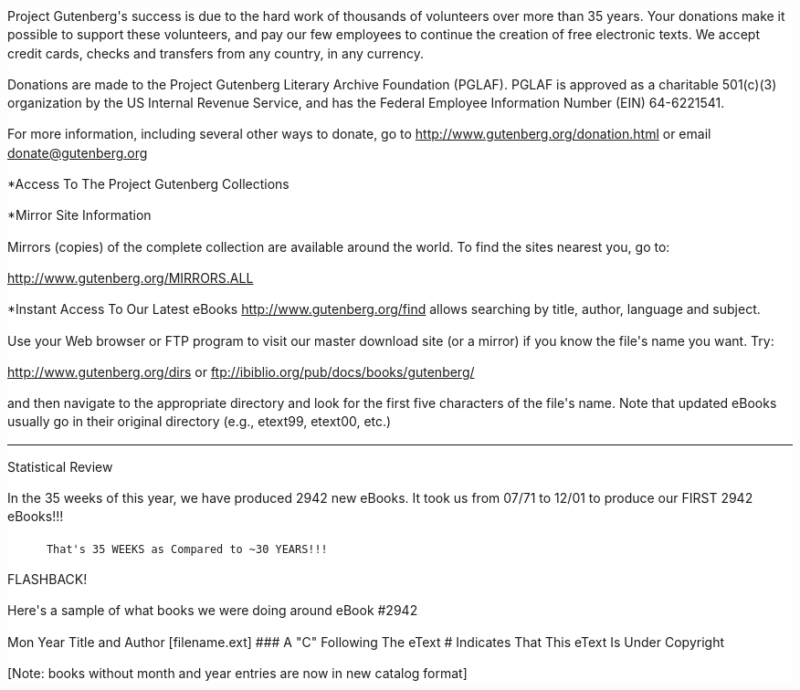 Project Gutenberg's success is due to the hard work of thousands of
volunteers over more than 35 years.  Your donations make it possible
to support these volunteers, and pay our few employees to continue the
creation of free electronic texts.  We accept credit cards, checks and
transfers from any country, in any currency.

Donations are made to the Project Gutenberg Literary Archive Foundation
(PGLAF).  PGLAF is approved as a charitable 501(c)(3) organization by
the US Internal Revenue Service, and has the Federal Employee Information
Number (EIN) 64-6221541.

For more information, including several other ways to donate, go to
http://www.gutenberg.org/donation.html  or email donate@gutenberg.org


*Access To The Project Gutenberg Collections


*Mirror Site Information

Mirrors (copies) of the complete collection are available around the world.
To find the sites nearest you, go to:

http://www.gutenberg.org/MIRRORS.ALL


*Instant Access To Our Latest eBooks
http://www.gutenberg.org/find
allows searching by title, author, language and subject.

Use your Web browser or FTP program to visit our master download
site (or a mirror) if you know the file's name you want.  Try:

http://www.gutenberg.org/dirs
or
ftp://ibiblio.org/pub/docs/books/gutenberg/

and then navigate to the appropriate directory and look for the first
five characters of the file's name.  Note that updated eBooks usually
go in their original directory (e.g., etext99, etext00, etc.)


***


Statistical Review

In the 35 weeks of this year, we have produced 2942 new eBooks.
It took us from 07/71 to 12/01 to produce our FIRST 2942 eBooks!!!

          That's 35 WEEKS as Compared to ~30 YEARS!!!


FLASHBACK!

Here's a sample of what books we were doing around eBook #2942

Mon Year Title and Author                                  [filename.ext] ###
A "C" Following The eText # Indicates That This eText Is Under Copyright

[Note:  books without month and year entries are now in new catalog format]
